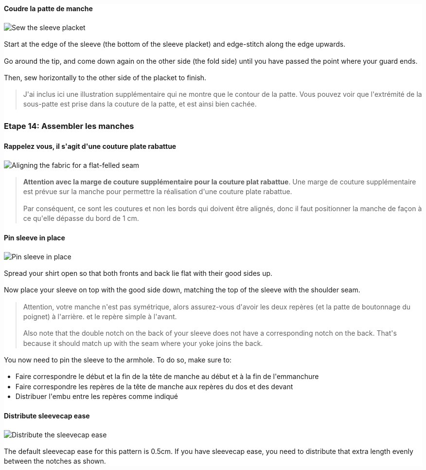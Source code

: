 #### Coudre la patte de manche

![Sew the sleeve placket](13g.png)

Start at the edge of the sleeve (the bottom of the sleeve placket) and edge-stitch along the edge upwards.

Go around the tip, and come down again on the other side (the fold side) until you have passed the point where your guard ends.

Then, sew horizontally to the other side of the placket to finish.

> J'ai inclus ici une illustration supplémentaire qui ne montre que le contour de la patte. Vous pouvez voir que l'extrémité de la sous-patte est prise dans la couture de la patte, et est ainsi bien cachée.

### Etape 14: Assembler les manches

#### Rappelez vous, il s'agit d'une couture plate rabattue

![Aligning the fabric for a flat-felled seam](14c.png)

> **Attention avec la marge de couture supplémentaire pour la couture plat rabattue**. Une marge de couture supplémentaire est prévue sur la manche pour permettre la réalisation d'une couture plate rabattue.
> 
> Par conséquent, ce sont les coutures et non les bords qui doivent être alignés, donc il faut positionner la manche de façon à ce qu'elle dépasse du bord de 1 cm.

#### Pin sleeve in place

![Pin sleeve in place](14a.png)

Spread your shirt open so that both fronts and back lie flat with their good sides up.

Now place your sleeve on top with the good side down, matching the top of the sleeve with the shoulder seam.

> Attention, votre manche n'est pas symétrique, alors assurez-vous d'avoir les deux repères (et la patte de boutonnage du poignet) à l'arrière. et le repère simple à l'avant.
> 
> Also note that the double notch on the back of your sleeve does not have a corresponding notch on the back. That's because it should match up with the seam where your yoke joins the back.

You now need to pin the sleeve to the armhole. To do so, make sure to:

- Faire correspondre le début et la fin de la tête de manche au début et à la fin de l'emmanchure
- Faire correspondre les repères de la tête de manche aux repères du dos et des devant
- Distribuer l'embu entre les repères comme indiqué

#### Distribute sleevecap ease

![Distribute the sleevecap ease](14b.png)

The default sleevecap ease for this pattern is 0.5cm. If you have sleevecap ease, you need to distribute that extra length evenly between the notches as shown.
